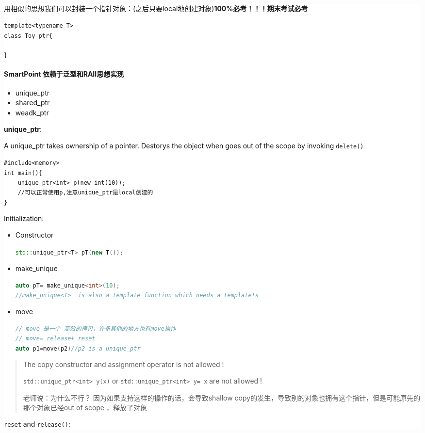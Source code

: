 用相似的思想我们可以封装一个指针对象：(之后只要local地创建对象)**100%必考！！！期末考试必考**

```
template<typename T> 
class Toy_ptr{
	
}
```

#### **SmartPoint** 依赖于泛型和RAII思想实现

-   unique_ptr
-   shared_ptr
-   weadk_ptr

**unique_ptr**:

A unique_ptr takes ownership of a pointer. Destorys the object when goes out of the scope by invoking `delete()`

```
#include<memory>
int main(){
	unique_ptr<int> p(new int(10));
	//可以正常使用p,注意unique_ptr是local创建的
}
```

Initialization:

-   Constructor

    ```cpp
    std::unique_ptr<T> pT(new T());
    ```

-   make_unique

    ```cpp
    auto pT= make_unique<int>(10);
    //make_unique<T>  is also a template function which needs a template!s
    ```

-   move

    ```cpp
    // move 是一个 高效的拷贝，许多其他的地方也有move操作
    // move= release+ reset
    auto p1=move(p2)//p2 is a unique_ptr
    ```


>   The copy constructor and assignment operator is not allowed !
>
>   `std::unique_ptr<int> y(x)` or `std::unique_ptr<int> y= x` are not allowed !
>
>   老师说：为什么不行？ 因为如果支持这样的操作的话，会导致shallow copy的发生，导致别的对象也拥有这个指针，但是可能原先的那个对象已经out of scope ，释放了对象

`reset`  and  `release()`:
